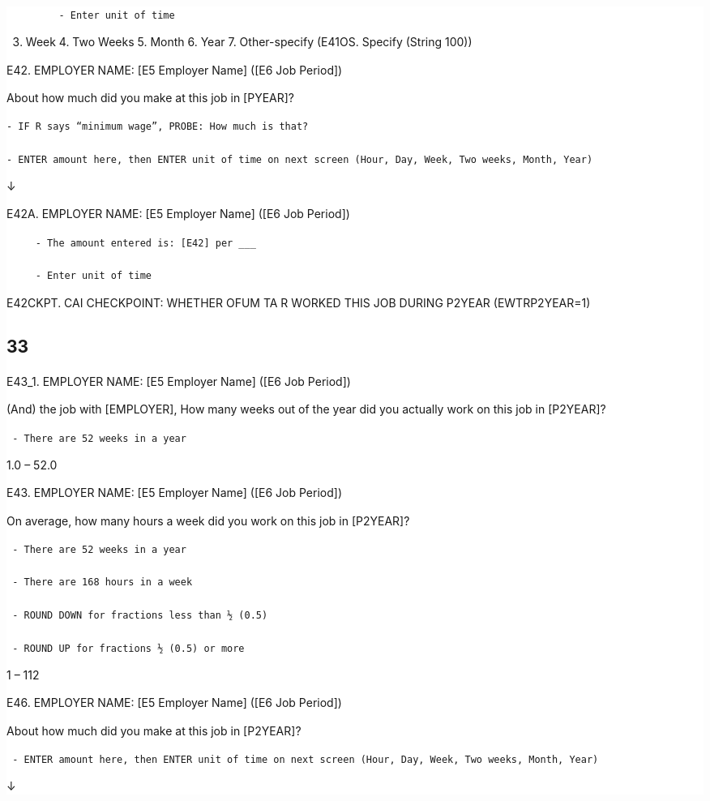              - Enter unit of time


3. Week 4. Two Weeks 5. Month 6. Year 7. Other-specify (E41OS. Specify (String 100))


E42. EMPLOYER NAME: [E5 Employer Name] ([E6 Job Period])

About how much did you make at this job in [PYEAR]?

    - IF R says “minimum wage”, PROBE: How much is that?

    - ENTER amount here, then ENTER unit of time on next screen (Hour, Day, Week, Two weeks, Month, Year)


↓


E42A. EMPLOYER NAME: [E5 Employer Name] ([E6 Job Period])

         - The amount entered is: [E42] per ___

         - Enter unit of time


E42CKPT. CAI CHECKPOINT: WHETHER OFUM TA R WORKED THIS JOB DURING P2YEAR (EWTRP2YEAR=1)


## 33

E43_1. EMPLOYER NAME: [E5 Employer Name] ([E6 Job Period])

(And) the job with [EMPLOYER],
How many weeks out of the year did you actually work on this job in [P2YEAR]?

     - There are 52 weeks in a year


1.0 – 52.0


E43. EMPLOYER NAME: [E5 Employer Name] ([E6 Job Period])

On average, how many hours a week did you work on this job in [P2YEAR]?

     - There are 52 weeks in a year

     - There are 168 hours in a week

     - ROUND DOWN for fractions less than ½ (0.5)

     - ROUND UP for fractions ½ (0.5) or more


1 – 112


E46. EMPLOYER NAME: [E5 Employer Name] ([E6 Job Period])

About how much did you make at this job in [P2YEAR]?

     - ENTER amount here, then ENTER unit of time on next screen (Hour, Day, Week, Two weeks, Month, Year)


↓
